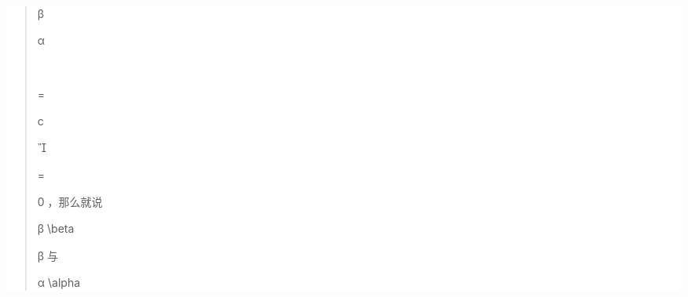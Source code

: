 >
>
>
>
>
> β
>
>
>
>
>
>
>
>
>
>
>
>
> α
>
> ​
>
>
>
>
> =
>
>
>
> c
>
>
>
>
>
>
>
>
>
>
>
>
> 
>
>
> =
>
>
>
> 0
> ，那么就说
>
> β
> \beta
>
>
>
>
>
> β
> 与
>
> α
> \alpha